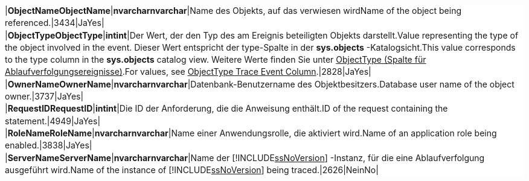 |<span data-ttu-id="f3af8-193">**ObjectName**</span><span class="sxs-lookup"><span data-stu-id="f3af8-193">**ObjectName**</span></span>|<span data-ttu-id="f3af8-194">**nvarchar**</span><span class="sxs-lookup"><span data-stu-id="f3af8-194">**nvarchar**</span></span>|<span data-ttu-id="f3af8-195">Name des Objekts, auf das verwiesen wird</span><span class="sxs-lookup"><span data-stu-id="f3af8-195">Name of the object being referenced.</span></span>|<span data-ttu-id="f3af8-196">34</span><span class="sxs-lookup"><span data-stu-id="f3af8-196">34</span></span>|<span data-ttu-id="f3af8-197">Ja</span><span class="sxs-lookup"><span data-stu-id="f3af8-197">Yes</span></span>|  
|<span data-ttu-id="f3af8-198">**ObjectType**</span><span class="sxs-lookup"><span data-stu-id="f3af8-198">**ObjectType**</span></span>|<span data-ttu-id="f3af8-199">**int**</span><span class="sxs-lookup"><span data-stu-id="f3af8-199">**int**</span></span>|<span data-ttu-id="f3af8-200">Der Wert, der den Typ des am Ereignis beteiligten Objekts darstellt.</span><span class="sxs-lookup"><span data-stu-id="f3af8-200">Value representing the type of the object involved in the event.</span></span> <span data-ttu-id="f3af8-201">Dieser Wert entspricht der type-Spalte in der **sys.objects** -Katalogsicht.</span><span class="sxs-lookup"><span data-stu-id="f3af8-201">This value corresponds to the type column in the **sys.objects** catalog view.</span></span> <span data-ttu-id="f3af8-202">Weitere Werte finden Sie unter [ObjectType (Spalte für Ablaufverfolgungsereignisse)](objecttype-trace-event-column.md).</span><span class="sxs-lookup"><span data-stu-id="f3af8-202">For values, see [ObjectType Trace Event Column](objecttype-trace-event-column.md).</span></span>|<span data-ttu-id="f3af8-203">28</span><span class="sxs-lookup"><span data-stu-id="f3af8-203">28</span></span>|<span data-ttu-id="f3af8-204">Ja</span><span class="sxs-lookup"><span data-stu-id="f3af8-204">Yes</span></span>|  
|<span data-ttu-id="f3af8-205">**OwnerName**</span><span class="sxs-lookup"><span data-stu-id="f3af8-205">**OwnerName**</span></span>|<span data-ttu-id="f3af8-206">**nvarchar**</span><span class="sxs-lookup"><span data-stu-id="f3af8-206">**nvarchar**</span></span>|<span data-ttu-id="f3af8-207">Datenbank-Benutzername des Objektbesitzers.</span><span class="sxs-lookup"><span data-stu-id="f3af8-207">Database user name of the object owner.</span></span>|<span data-ttu-id="f3af8-208">37</span><span class="sxs-lookup"><span data-stu-id="f3af8-208">37</span></span>|<span data-ttu-id="f3af8-209">Ja</span><span class="sxs-lookup"><span data-stu-id="f3af8-209">Yes</span></span>|  
|<span data-ttu-id="f3af8-210">**RequestID**</span><span class="sxs-lookup"><span data-stu-id="f3af8-210">**RequestID**</span></span>|<span data-ttu-id="f3af8-211">**int**</span><span class="sxs-lookup"><span data-stu-id="f3af8-211">**int**</span></span>|<span data-ttu-id="f3af8-212">Die ID der Anforderung, die die Anweisung enthält.</span><span class="sxs-lookup"><span data-stu-id="f3af8-212">ID of the request containing the statement.</span></span>|<span data-ttu-id="f3af8-213">49</span><span class="sxs-lookup"><span data-stu-id="f3af8-213">49</span></span>|<span data-ttu-id="f3af8-214">Ja</span><span class="sxs-lookup"><span data-stu-id="f3af8-214">Yes</span></span>|  
|<span data-ttu-id="f3af8-215">**RoleName**</span><span class="sxs-lookup"><span data-stu-id="f3af8-215">**RoleName**</span></span>|<span data-ttu-id="f3af8-216">**nvarchar**</span><span class="sxs-lookup"><span data-stu-id="f3af8-216">**nvarchar**</span></span>|<span data-ttu-id="f3af8-217">Name einer Anwendungsrolle, die aktiviert wird.</span><span class="sxs-lookup"><span data-stu-id="f3af8-217">Name of an application role being enabled.</span></span>|<span data-ttu-id="f3af8-218">38</span><span class="sxs-lookup"><span data-stu-id="f3af8-218">38</span></span>|<span data-ttu-id="f3af8-219">Ja</span><span class="sxs-lookup"><span data-stu-id="f3af8-219">Yes</span></span>|  
|<span data-ttu-id="f3af8-220">**ServerName**</span><span class="sxs-lookup"><span data-stu-id="f3af8-220">**ServerName**</span></span>|<span data-ttu-id="f3af8-221">**nvarchar**</span><span class="sxs-lookup"><span data-stu-id="f3af8-221">**nvarchar**</span></span>|<span data-ttu-id="f3af8-222">Name der [!INCLUDE[ssNoVersion](../../includes/ssnoversion-md.md)] -Instanz, für die eine Ablaufverfolgung ausgeführt wird.</span><span class="sxs-lookup"><span data-stu-id="f3af8-222">Name of the instance of [!INCLUDE[ssNoVersion](../../includes/ssnoversion-md.md)] being traced.</span></span>|<span data-ttu-id="f3af8-223">26</span><span class="sxs-lookup"><span data-stu-id="f3af8-223">26</span></span>|<span data-ttu-id="f3af8-224">Nein</span><span class="sxs-lookup"><span data-stu-id="f3af8-224">No</span></span>|  